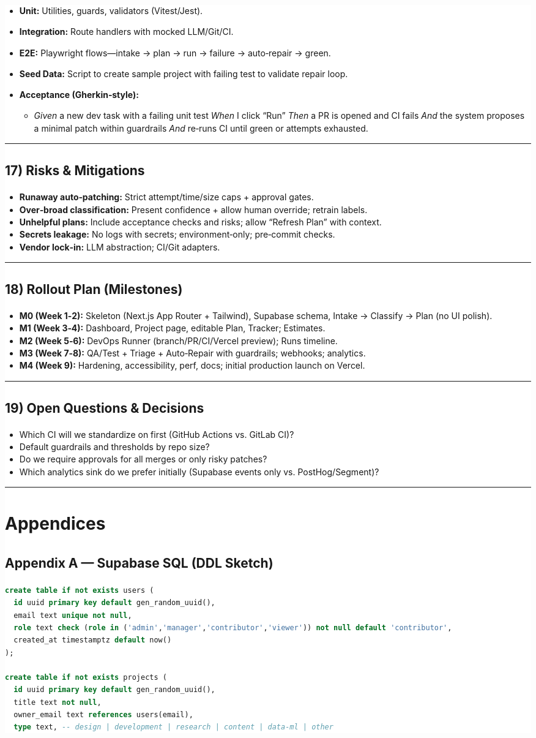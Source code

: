 * **Unit:** Utilities, guards, validators (Vitest/Jest).
* **Integration:** Route handlers with mocked LLM/Git/CI.
* **E2E:** Playwright flows—intake → plan → run → failure → auto‑repair → green.
* **Seed Data:** Script to create sample project with failing test to validate repair loop.
* **Acceptance (Gherkin‑style):**

  * *Given* a new dev task with a failing unit test
    *When* I click “Run”
    *Then* a PR is opened and CI fails
    *And* the system proposes a minimal patch within guardrails
    *And* re‑runs CI until green or attempts exhausted.

---

## 17) Risks & Mitigations

* **Runaway auto‑patching:** Strict attempt/time/size caps + approval gates.
* **Over‑broad classification:** Present confidence + allow human override; retrain labels.
* **Unhelpful plans:** Include acceptance checks and risks; allow “Refresh Plan” with context.
* **Secrets leakage:** No logs with secrets; environment‑only; pre‑commit checks.
* **Vendor lock‑in:** LLM abstraction; CI/Git adapters.

---

## 18) Rollout Plan (Milestones)

* **M0 (Week 1‑2):** Skeleton (Next.js App Router + Tailwind), Supabase schema, Intake → Classify → Plan (no UI polish).
* **M1 (Week 3‑4):** Dashboard, Project page, editable Plan, Tracker; Estimates.
* **M2 (Week 5‑6):** DevOps Runner (branch/PR/CI/Vercel preview); Runs timeline.
* **M3 (Week 7‑8):** QA/Test + Triage + Auto‑Repair with guardrails; webhooks; analytics.
* **M4 (Week 9):** Hardening, accessibility, perf, docs; initial production launch on Vercel.

---

## 19) Open Questions & Decisions

* Which CI will we standardize on first (GitHub Actions vs. GitLab CI)?
* Default guardrails and thresholds by repo size?
* Do we require approvals for all merges or only risky patches?
* Which analytics sink do we prefer initially (Supabase events only vs. PostHog/Segment)?

---

# Appendices

## Appendix A — Supabase SQL (DDL Sketch)

```sql
create table if not exists users (
  id uuid primary key default gen_random_uuid(),
  email text unique not null,
  role text check (role in ('admin','manager','contributor','viewer')) not null default 'contributor',
  created_at timestamptz default now()
);

create table if not exists projects (
  id uuid primary key default gen_random_uuid(),
  title text not null,
  owner_email text references users(email),
  type text, -- design | development | research | content | data-ml | other
```